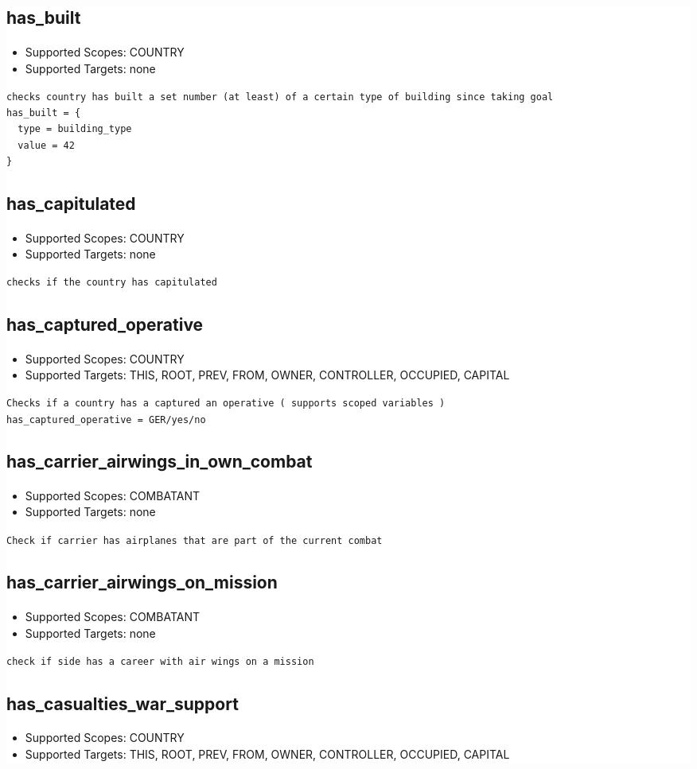 ## has_built

* Supported Scopes: COUNTRY
* Supported Targets: none

```
checks country has built a set number (at least) of a certain type of building since taking goal 
has_built = { 
  type = building_type 
  value = 42 
}
```

## has_capitulated

* Supported Scopes: COUNTRY
* Supported Targets: none

```
checks if the country has capitulated
```

## has_captured_operative

* Supported Scopes: COUNTRY
* Supported Targets: THIS, ROOT, PREV, FROM, OWNER, CONTROLLER, OCCUPIED, CAPITAL

```
Checks if a country has a captured an operative ( supports scoped variables )
has_captured_operative = GER/yes/no

```

## has_carrier_airwings_in_own_combat

* Supported Scopes: COMBATANT
* Supported Targets: none

```
Check if carrier has airplanes that are part of the current combat
```

## has_carrier_airwings_on_mission

* Supported Scopes: COMBATANT
* Supported Targets: none

```
check if side has a career with air wings on a mission
```

## has_casualties_war_support

* Supported Scopes: COUNTRY
* Supported Targets: THIS, ROOT, PREV, FROM, OWNER, CONTROLLER, OCCUPIED, CAPITAL
